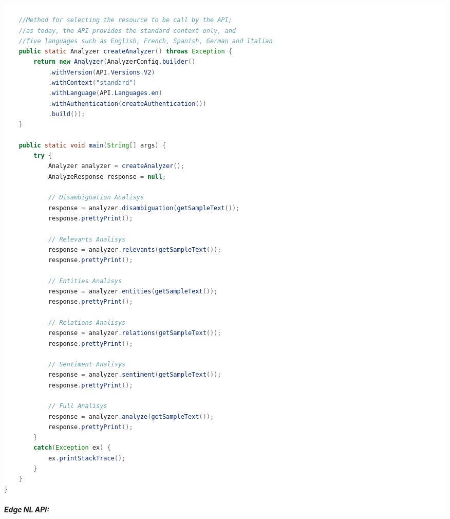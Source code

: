 ```java

    //Method for selecting the resource to be call by the API; 
    //as today, the API provides the standard context only, and  
    //five languages such as English, French, Spanish, German and Italian
    public static Analyzer createAnalyzer() throws Exception {
        return new Analyzer(AnalyzerConfig.builder()
            .withVersion(API.Versions.V2)
            .withContext("standard")
            .withLanguage(API.Languages.en)
            .withAuthentication(createAuthentication())
            .build());
    }

    public static void main(String[] args) {
        try {
            Analyzer analyzer = createAnalyzer();
            AnalyzeResponse response = null;
            
            // Disambiguation Analisys
            response = analyzer.disambiguation(getSampleText());
            response.prettyPrint();

            // Relevants Analisys
            response = analyzer.relevants(getSampleText());
            response.prettyPrint();

            // Entities Analisys
            response = analyzer.entities(getSampleText());
            response.prettyPrint();

            // Relations Analisys
            response = analyzer.relations(getSampleText());
            response.prettyPrint();

            // Sentiment Analisys
            response = analyzer.sentiment(getSampleText());
            response.prettyPrint();
            
            // Full Analisys
            response = analyzer.analyze(getSampleText());
            response.prettyPrint();
        }
        catch(Exception ex) {
            ex.printStackTrace();
        }
    }
}

```

##### Edge NL API:
